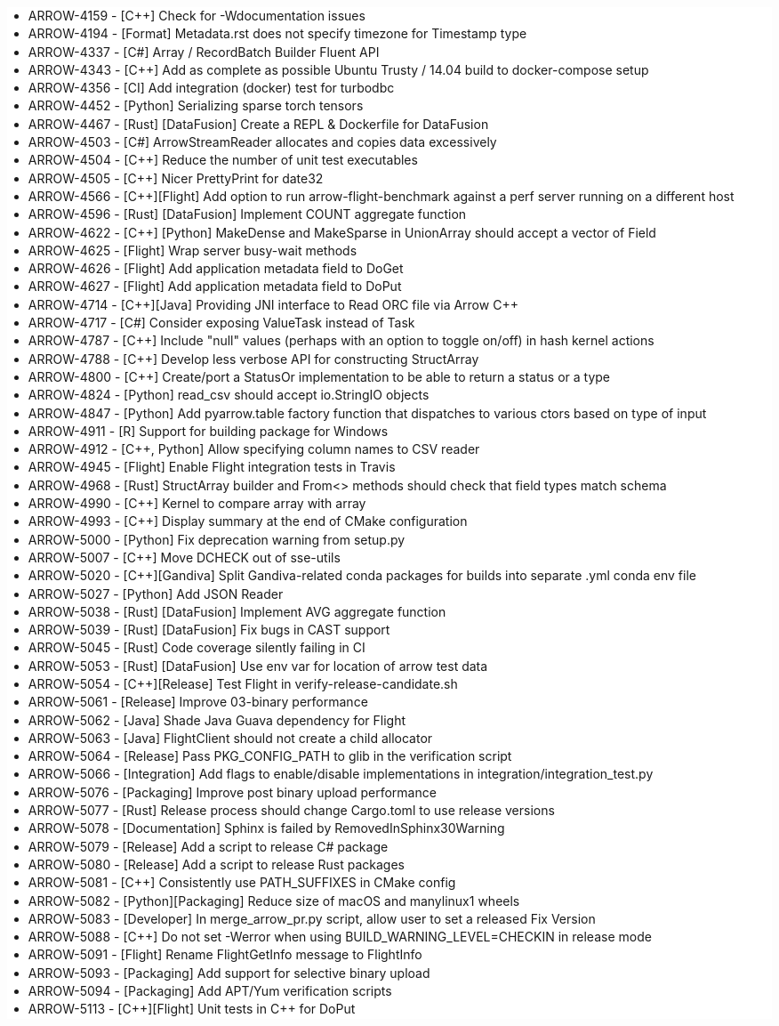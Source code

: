* ARROW-4159 - [C++] Check for -Wdocumentation issues 
* ARROW-4194 - [Format] Metadata.rst does not specify timezone for Timestamp type
* ARROW-4337 - [C#] Array / RecordBatch Builder Fluent API
* ARROW-4343 - [C++] Add as complete as possible Ubuntu Trusty / 14.04 build to docker-compose setup
* ARROW-4356 - [CI] Add integration (docker) test for turbodbc
* ARROW-4452 - [Python] Serializing sparse torch tensors
* ARROW-4467 -  [Rust] [DataFusion] Create a REPL & Dockerfile for DataFusion
* ARROW-4503 - [C#] ArrowStreamReader allocates and copies data excessively
* ARROW-4504 - [C++] Reduce the number of unit test executables
* ARROW-4505 - [C++] Nicer PrettyPrint for date32
* ARROW-4566 - [C++][Flight] Add option to run arrow-flight-benchmark against a perf server running on a different host
* ARROW-4596 - [Rust] [DataFusion] Implement COUNT aggregate function
* ARROW-4622 - [C++] [Python] MakeDense and MakeSparse in UnionArray should accept a vector of Field
* ARROW-4625 - [Flight] Wrap server busy-wait methods
* ARROW-4626 - [Flight] Add application metadata field to DoGet
* ARROW-4627 - [Flight] Add application metadata field to DoPut
* ARROW-4714 - [C++][Java] Providing JNI interface to Read ORC file via Arrow C++
* ARROW-4717 - [C#] Consider exposing ValueTask instead of Task
* ARROW-4787 - [C++] Include "null" values (perhaps with an option to toggle on/off) in hash kernel actions
* ARROW-4788 - [C++] Develop less verbose API for constructing StructArray
* ARROW-4800 - [C++] Create/port a StatusOr implementation to be able to return a status or a type
* ARROW-4824 - [Python] read\_csv should accept io.StringIO objects
* ARROW-4847 - [Python] Add pyarrow.table factory function that dispatches to various ctors based on type of input
* ARROW-4911 - [R] Support for building package for Windows
* ARROW-4912 - [C++, Python] Allow specifying column names to CSV reader
* ARROW-4945 - [Flight] Enable Flight integration tests in Travis
* ARROW-4968 - [Rust] StructArray builder and From<> methods should check that field types match schema
* ARROW-4990 - [C++] Kernel to compare array with array
* ARROW-4993 - [C++] Display summary at the end of CMake configuration
* ARROW-5000 - [Python] Fix deprecation warning from setup.py
* ARROW-5007 - [C++] Move DCHECK out of sse-utils 
* ARROW-5020 - [C++][Gandiva] Split Gandiva-related conda packages for builds into separate .yml conda env file
* ARROW-5027 - [Python] Add JSON Reader
* ARROW-5038 - [Rust] [DataFusion] Implement AVG aggregate function
* ARROW-5039 - [Rust] [DataFusion] Fix bugs in CAST support
* ARROW-5045 - [Rust] Code coverage silently failing in CI
* ARROW-5053 - [Rust] [DataFusion] Use env var for location of arrow test data
* ARROW-5054 - [C++][Release] Test Flight in verify-release-candidate.sh
* ARROW-5061 - [Release] Improve 03-binary performance
* ARROW-5062 - [Java] Shade Java Guava dependency for Flight
* ARROW-5063 - [Java] FlightClient should not create a child allocator
* ARROW-5064 - [Release] Pass PKG\_CONFIG\_PATH to glib in the verification script
* ARROW-5066 - [Integration] Add flags to enable/disable implementations in integration/integration\_test.py
* ARROW-5076 - [Packaging] Improve post binary upload performance
* ARROW-5077 - [Rust] Release process should change Cargo.toml to use release versions
* ARROW-5078 - [Documentation] Sphinx is failed by RemovedInSphinx30Warning
* ARROW-5079 - [Release] Add a script to release C# package
* ARROW-5080 - [Release] Add a script to release Rust packages
* ARROW-5081 - [C++] Consistently use PATH\_SUFFIXES in CMake config
* ARROW-5082 - [Python][Packaging] Reduce size of macOS and manylinux1 wheels
* ARROW-5083 - [Developer] In merge\_arrow\_pr.py script, allow user to set a released Fix Version
* ARROW-5088 - [C++] Do not set -Werror when using BUILD\_WARNING\_LEVEL=CHECKIN in release mode
* ARROW-5091 - [Flight] Rename FlightGetInfo message to FlightInfo
* ARROW-5093 - [Packaging] Add support for selective binary upload
* ARROW-5094 - [Packaging] Add APT/Yum verification scripts
* ARROW-5113 - [C++][Flight] Unit tests in C++ for DoPut